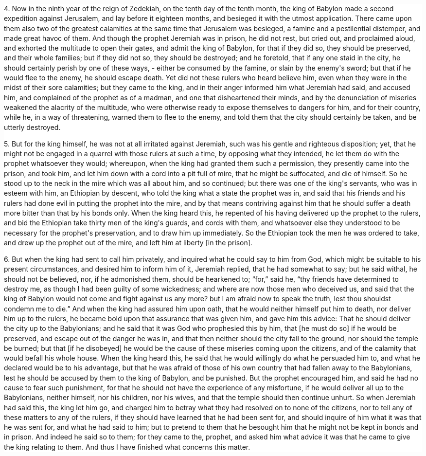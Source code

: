 <a id="v7_4"></a>4\. Now in the ninth year of the reign of Zedekiah, on the tenth day of the tenth month, the king of Babylon made a second expedition against Jerusalem, and lay before it eighteen months, and besieged it with the utmost application. There came upon them also two of the greatest calamities at the same time that Jerusalem was besieged, a famine and a pestilential distemper, and made great havoc of them. And though the prophet Jeremiah was in prison, he did not rest, but cried out, and proclaimed aloud, and exhorted the multitude to open their gates, and admit the king of Babylon, for that if they did so, they should be preserved, and their whole families; but if they did not so, they should be destroyed; and he foretold, that if any one staid in the city, he should certainly perish by one of these ways, - either be consumed by the famine, or slain by the enemy's sword; but that if he would flee to the enemy, he should escape death. Yet did not these rulers who heard believe him, even when they were in the midst of their sore calamities; but they came to the king, and in their anger informed him what Jeremiah had said, and accused him, and complained of the prophet as of a madman, and one that disheartened their minds, and by the denunciation of miseries weakened the alacrity of the multitude, who were otherwise ready to expose themselves to dangers for him, and for their country, while he, in a way of threatening, warned them to flee to the enemy, and told them that the city should certainly be taken, and be utterly destroyed.

<a id="v7_5"></a>5\. But for the king himself, he was not at all irritated against Jeremiah, such was his gentle and righteous disposition; yet, that he might not be engaged in a quarrel with those rulers at such a time, by opposing what they intended, he let them do with the prophet whatsoever they would; whereupon, when the king had granted them such a permission, they presently came into the prison, and took him, and let him down with a cord into a pit full of mire, that he might be suffocated, and die of himself. So he stood up to the neck in the mire which was all about him, and so continued; but there was one of the king's servants, who was in esteem with him, an Ethiopian by descent, who told the king what a state the prophet was in, and said that his friends and his rulers had done evil in putting the prophet into the mire, and by that means contriving against him that he should suffer a death more bitter than that by his bonds only. When the king heard this, he repented of his having delivered up the prophet to the rulers, and bid the Ethiopian take thirty men of the king's guards, and cords with them, and whatsoever else they understood to be necessary for the prophet's preservation, and to draw him up immediately. So the Ethiopian took the men he was ordered to take, and drew up the prophet out of the mire, and left him at liberty \[in the prison\].

<a id="v7_6"></a>6\. But when the king had sent to call him privately, and inquired what he could say to him from God, which might be suitable to his present circumstances, and desired him to inform him of it, Jeremiah replied, that he had somewhat to say; but he said withal, he should not be believed, nor, if he admonished them, should be hearkened to; “for,” said he, “thy friends have determined to destroy me, as though I had been guilty of some wickedness; and where are now those men who deceived us, and said that the king of Babylon would not come and fight against us any more? but I am afraid now to speak the truth, lest thou shouldst condemn me to die.” And when the king had assured him upon oath, that he would neither himself put him to death, nor deliver him up to the rulers, he became bold upon that assurance that was given him, and gave him this advice: That he should deliver the city up to the Babylonians; and he said that it was God who prophesied this by him, that \[he must do so\] if he would be preserved, and escape out of the danger he was in, and that then neither should the city fall to the ground, nor should the temple be burned; but that \[if he disobeyed\] he would be the cause of these miseries coming upon the citizens, and of the calamity that would befall his whole house. When the king heard this, he said that he would willingly do what he persuaded him to, and what he declared would be to his advantage, but that he was afraid of those of his own country that had fallen away to the Babylonians, lest he should be accused by them to the king of Babylon, and be punished. But the prophet encouraged him, and said he had no cause to fear such punishment, for that he should not have the experience of any misfortune, if he would deliver all up to the Babylonians, neither himself, nor his children, nor his wives, and that the temple should then continue unhurt. So when Jeremiah had said this, the king let him go, and charged him to betray what they had resolved on to none of the citizens, nor to tell any of these matters to any of the rulers, if they should have learned that he had been sent for, and should inquire of him what it was that he was sent for, and what he had said to him; but to pretend to them that he besought him that he might not be kept in bonds and in prison. And indeed he said so to them; for they came to the, prophet, and asked him what advice it was that he came to give the king relating to them. And thus I have finished what concerns this matter.


[^1]: 10.1a This title of great king, both in our Bibles, 2 Kings 18:19; Isaiah 36:4, and here in Josephus, is the very same that Herodotus gives this Sennacherib, as Spanheim takes notice on this place.
[^2]: 10.2a What Josephus says here, how Isaiah the prophet assured Hezekiah that “at this time he should not be besieged by the king of Assyria; that for the future he might be secure of being not at all disturbed by him; and that \[afterward\] the people might go on peaceably, and without fear, with their husbandry and other affairs,” is more distinct in our other copies, both of the Kings and of Isaiah, and deserves very great consideration. The words are these: “This shall be a sign unto thee, Ye shall eat this year such as groweth of itself, and the second year that which springeth of the same; and in the third year sow ye, and reap, and plant vineyards, and eat the fruit thereof,” 2 Kings 19:29; Isaiah 37:30; which seem to me plainly to design a Sabbatic year, a year of jubilee next after it, and the succeeding usual labors and fruits of them on the third and following years.
[^3]: 10.3a That this terrible calamity of the slaughter of the 185,000 Assyrians is here delivered in the words of Berosus the Chaldean, and that it was certainly and frequently foretold by the Jewish prophets, and that it was certainly and undeniably accomplished, see Authent. Rec. part II. p. 858.
[^4]: 10.4a We are here to take notice, that these two sons of Sennacherib, that ran away into Armenia, became the heads of two famous families there, the Arzerunii and the Genunii; of which see the particular histories in Moses Chorenensis, p. 60.
[^5]: 10.5b Josephus, and all our copies, place the sickness of Hezekiah after the destruction of Sennacherib's army, because it appears to have been after his first assault, as he was going into Arabia and Egypt, where he pushed his conquests as far as they would go, and in order to despatch his story altogether; yet does no copy but this of Josephus say it was after that destruction, but only that it happened in those days, or about that time of Hezekiah's life. Nor will the fifteen years' prolongation of his life after his sickness, allow that sickness to have been later than the former part of the fifteenth year of his reign, since chronology does not allow him in all above twenty-nine years and a few months; whereas the first assault of Sennacherib was on the fourteenth year of Hezekiah, but the destruction of Sennacherib's army was not till his eighteenth year.
[^6]: 10.6a As to this regress of the shadow, either upon a sun-dial, or the steps of the royal palace built by Ahaz, whether it were physically done by the real miraculous revolution of the earth in its diurnal motion backward from east to west for a while, and its return again to its old natural revolution from west to east; or whether it were not apparent only, and performed by an aerial phosphorus, which imitated the sun's motion backward, while a cloud hid the real sun; cannot now be determined. Philosophers and astronomers will naturally incline to the latter hypothesis. However, it must be noted, that Josephus seems to have understood it otherwise than we generally do, that the shadow was accelerated as much at first forward as it was made to go backward afterward, and so the day was neither longer nor shorter than usual; which, it must be confessed agrees best of all to astronomy, whose eclipses, older than the time were observed at the same times of the day as if this miracle had never happened. After all, this wonderful signal was not, it seems, peculiar to Judea, but either seen, or at least heard of, at Babylon also, as appears by 2 Chronicles 32:31, where we learn that the Babylonian ambassadors were sent to Hezekiah, among other things, to inquire of the wonder that was done in the land.
[^7]: 10.7a This expression of Josephus, that the Medes, upon this destruction of the Assyrian army, “overthrew” the Assyrian empire, seems to be too strong; for although they immediately cast off the Assrian yoke, and set up Deioces, a king of their own, yet it was some time before the Medes and Babylonians overthrew Nineveh, and some generations ere the Medes and Persians under Cyaxares and Cyrus overthrew the Assyrian or Babylonian empire, and took Babylon.
[^8]: 10.8a It is hard to reconcile the account in the Second Book of Kings (ch. 23:11) with this account in Josephus, and to translate this passage truly in Josephus, whose copies are supposed to be here imperfect. However, the general sense of both seems to be this: That there were certain chariots, with their horses, dedicated to the idol of the sun, or to Moloch; which idol might be carried about in procession, and worshipped by the people; which chariots were now “taken away,” as Josephus says, or, as the Book of Kings says, “burnt with fire, by Josiah.”
[^9]: 10.9a This is a remarkable passage of chronology in Josephus, that about the latter end of the reign of Josiah, the Medes and Babylonians overthrew the empire of the Assyrians; or, in the words of Tobit's continuator, that “before Tobias died, he heard of the destruction of Nineveh, which was taken by Nebuchodonosor the Babylonian, and Assuerus the Mede,” Tob. 14:15. See Dean Prideaux's Connexion, at the year 612.
[^10]: 10.10a This battle is justly esteemed the very same that Herodotus (B. II. sect. 156) mentions, when he says, that “Necao joined battle with the Syrians \[or Jews\] at Magdolum, \[Megiddo,\] and beat them,” as Dr. Hudson here observes.
[^11]: 10.11a Whether Josephus, from 2 Chronicles 35:25, here means the book of the Lamentations of Jeremiah, still extant, which chiefly belongs to the destruction of Jerusalem under Nebuchadnezzar, or to any other like melancholy poem now lost, but extant in the days of Josephus, belonging peculiarly to Josiah, cannot now be determined.
[^12]: 10.12a This ancient city Hamath, which is joined with Arpad, or Aradus, and with Damascus, 2 Kings 18:34; Isaiah 36:19; Jeremiah 49:23, cities of Syria and Phoenicia, near the borders of Judea, was also itself evidently near the same borders, though long ago utterly destroyed.
[^13]: 10.13a Josephus says here that Jeremiah prophesied not only of the return of the Jews from the Babylonian captivity, and this under the Persians and Medes, as in our other copies; but of cause they did not both say the same thing as to this circumstance, he disbelieved what they both appeared to agree in, and condemned them as not speaking truth therein, although all the things foretold him did come to pass according to their prophecies, as we shall show upon a fitter opportunity their rebuilding the temple, and even the city Jerusalem, which do not appear in our copies under his name. See the note on Antiq. B. XI. ch. 1. sect. 3.
[^14]: 10.14a This observation of Josephus about the seeming disagreement of Jeremiah, ch. 32:4, and 34:3, and Ezekiel 12:13, but real agreement at last, concerning the fate of Zedekiah, is very true and very remarkable. See ch. 7. sect. 2. Nor is it at all unlikely that the courtiers and false prophets might make use of this seeming contradiction to dissuade Zedekiah from believing either of those prophets, as Josephus here intimates he was dissuaded thereby.
[^15]: 10.15a I have here inserted in brackets this high priest Azarias, though he be omitted in all Josephus's copies, out of the Jewish chronicle, Seder Olam, of how little authority soever I generally esteem such late Rabbinical historians, because we know from Josephus himself, that the number of the high priests belonging to this interval was eighteen, Antiq. B. XX. ch. 10., whereas his copies have here but seventeen. Of this character of Baruch, the son of Neriah, and the genuineness of his book, that stands now in our Apocrypha, and that it is really a canonical book, and an appendix to Jeremiah, see Authent. Rec. Part I. p. 1—11.
[^16]: 10.16a Herodotus says, this king of Egypt \[Pharaoh Hophra, or Apries\] was slain by the Egyptians, as Jeremiah foretold his slaughter by his enemies, Jeremiah 44:29, 30, and that as a sign of the destruction of Egypt \[by Nebuchadnezzar\]. Josephus says, this king was slain by Nebuchadnezzar himself.
[^17]: 10.17a We see here that Judea was left in a manner desolate after the captivity of the two tribes and was not I with foreign colonies, perhaps as an indication of Providence that the Jews were to repeople it without opposition themselves. I also esteem the latter and present desolate condition of the same country, without being repeopled by foreign colonies, to be a like indication, that the same Jews are hereafter to repeople it again themselves, at their so long expected future restoration.
[^18]: 10.18a That Daniel was made one of these eunuchs of which Isaiah prophesied, Isaiah 39:7, and the three children his companions also, seems to me plain, both here in Josephus, and in our copies of Daniel, Daniel 1:3, 6-11, 18, although it must be granted that some married persons, that had children, were sometimes called eunuchs, in a general acceptation for courtiers, on account that so many of the ancient courtiers were real eunuchs. See Genesis 39:1.
[^19]: 10.19a Of this most remarkable passage in Josephus concerning the “stone cut out of the mountain, and destroying the image,” which he would not explain, but intimated to be a prophecy of futurity, and probably not safe for him to explain, as belonging to the destruction of the Roman empire by Jesus Christ, the true Messiah of the Jews, take the words of Hayercamp, ch. 10. sect. 4: “Nor is this to be wondered at, that he would not now meddle with things future, for he had no mind to provoke the Romans, by speaking of the destruction of that city which they called the Eternal City.”
[^20]: 10.20a Since Josephus here explains the seven prophetic times which were to pass over Nebuchadnezzar (Daniel 4:16) to be seven years, we thence learn how he most probably must have understood those other parallel phrases, of “a time, times, and a half,” Antiq. B. VII. ch. 25., of so many prophetic years also, though he withal lets us know, by his hint at the interpretation of the seventy weeks, as belonging to the fourth monarchy, and the destruction of Jerusalem by the Romans in the days of Josephus, ch. 2. sect. 7, that he did not think those years to be bare years, but rather days for years; by which reckoning, and by which alone, could seventy weeks, or four hundred and ninety days, reach to the age of Josephus. But as to the truth of those seven years' banishment of Nebuchadnezzar from men, and his living so long among the beasts, the very small remains we have any where else of this Nebuchadnezzar prevent our expectation of any other full account of it. So far we knew by Ptolemy's canon, a contemporary record, as well as by Josephus presently, that he reigned in all forty-three years, that is, eight years after we meet with any account of his actions; one of the last of which was the thirteen years' siege of Tyre, Antiq. B. XI. ch. 11., where yet the Old Latin has but three years and ten months: yet were his actions before so remarkable, both in sacred and profane authors, that a vacuity of eight years at the least, at the latter end of his reign, must be allowed to agree very well with Daniel's accounts; that after a seven years' brutal life, he might return to his reason, and to the exercise of his royal authority, for one whole year at least before his death.
[^21]: 10.21a These forty-three years for the duration of the reign of Nebuchadnezzar are, as I have just now observed, the very same number in Ptolemy's canon. Moses Chorenensis does also confirm this captivity of the Jews under Nebuchadnezzar, and adds, what is very remarkable, that sale of those Jews that were carried by him into captivity got away into Armenia, and raised the great family of the Bagratide there.
[^22]: 10.22a These twenty-one years here ascribed to one named Naboulassar, in the first book against Apion, or to Nabopollassar, the father of the great Nebuchadnezzar, are also the very same with those given him in Ptolemy's canon. And note here, that what Dr. Prideaux says, at the year, that Nebuchadnezzar must have been a common name of other kings of Babylon, besides the great Nebuchadnezzar himself is a groundless mistake of some modern chronologers rely, and destitute of all proper original authority.
[^23]: 10.23a These fifteen days for finishing such vast buildings at Babylon, in Josephus's copy of Berosus, would seem too absurd to be supposed to be the true number, were it not for the same testimony extant also in the first book against Apion, sect. 19, with the same number. It thence indeed appears that Josephus's copy of Berosus had this small number, but that it is the true number I still doubt. Josephus assures us, that the walls of so much a smaller city as Jerusalem were two years and four months in building by Nehemiah, who yet hastened the work all he could, Antiq. B. XI. ch. 5. sect. 8. I should think one hundred and fifteen days, or a year and fifteen days, much more proportionable to so great a work.
[^24]: 10.24a It is here remarkable that Josephus, without the knowledge of Ptolemy's canon, should call the same king whom he himself here (Bar. i. 11, and Daniel 5:1, 2, 9, 12, 22, 29, 39) styles Beltazar, or Belshazzar, from the Babylonian god Bel, Naboandelus also; and in the first book against Apion, sect. 19, vol. iii., from the same citation out of Berosus, Nabonnedon, from the Babylonian god Nabo or Nebo. This last is not remote from the original pronunciation itself in Ptolemy's canon, Nabonadius; for both the place of this king in that canon, as the last of the Assyrian or Babylonian kings, and the number of years of his reign, seventeen, the same in both demonstrate that it is one and the same king that is meant by them all. It is also worth noting, that Josephus knew that Darius, the partner of Cyrus, was the son of Astyages, and was called by another name among the Greeks, though it does not appear he knew what that name was, as having never seen the best history of this period, which is Xenophon's. But then what Josephus's present copies say presently, sect. 4, that it was only within no long time after the hand-writing on the wall that Baltasar was slain, does not so well agree with our copies of Daniel, which say it was the same night, Daniel 5:30.
[^25]: 10.25a This grandmother, or mother of Baltasar, the queen dowager of Babylon, (for she is distinguished from his queen, Daniel 5:10, 13,) seems to have been the famous Nitocris, who fortified Babylon against the Medes and Persians, and, in all probability governed under Baltasar, who seems to be a weak and effeminate prince.
[^26]: 10.26a It is no way improbable that Daniel's enemies might suggest this reason to the king why the lions did not meddle with him and that they might suspect the king's kindness to Daniel had procured these lions to be so filled beforehand, and that thence it was that he encouraged Daniel to submit to this experiment, in hopes of coming off safe; and that this was the true reason of making so terrible an experiment upon those his enemies, and all their families, Daniel 6:21, though our other copies do not directly take notice of it
[^27]: 10.27a What Josephus here says, that the stones of the sepulchers of the kings of Persia at this tower, or those perhaps of the same sort that are now commonly called the ruins of Persepolis, continued so entire and unaltered in his days, as if they were lately put there, “I (says Reland) here can show to be true, as to those stones of the Persian mansoleum, which Com. Brunius brake off and gave me.” He ascribed this to the hardness of the stones, which scarcely yields to iron tools, and proves frequently too hard for cutting by the chisel, but oftentimes breaks it to pieces.